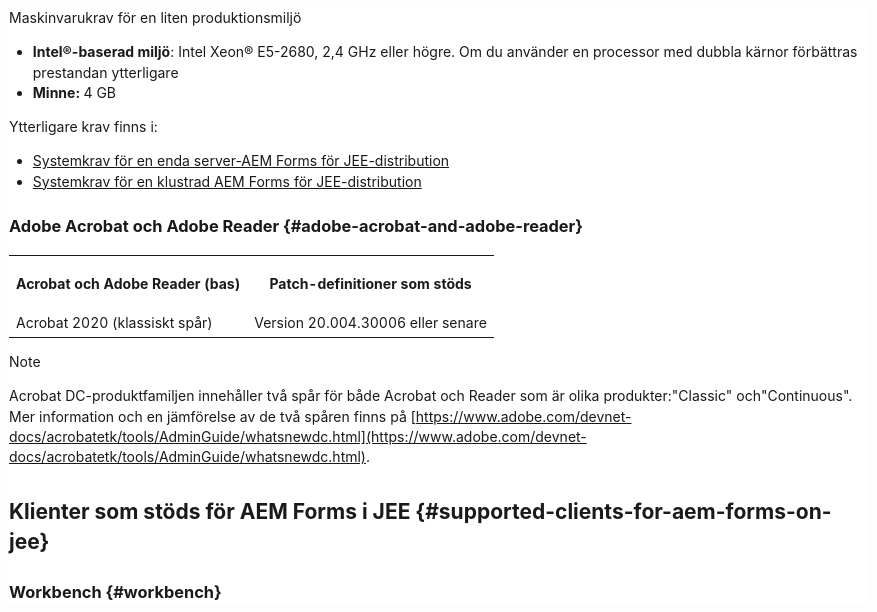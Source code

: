  </tr>
 <tr>
  <td>Maskinvarukrav för en liten produktionsmiljö</td>
  <td>
   <ul>
    <li><strong>Intel®-baserad miljö</strong>: Intel Xeon® E5-2680, 2,4 GHz eller högre. Om du använder en processor med dubbla kärnor förbättras prestandan ytterligare</li>
    <li><strong>Minne: </strong> 4 GB <br /> </li>
   </ul> </td>
 </tr>
</tbody>
</table>


Ytterligare krav finns i:


- [Systemkrav för en enda server-AEM Forms för JEE-distribution](https://www.adobe.com/go/learn_aemforms_sysreq_single_65)
- [Systemkrav för en klustrad AEM Forms för JEE-distribution](https://www.adobe.com/go/learn_aemforms_sysreq_cluster_65)


### Adobe Acrobat och Adobe Reader {#adobe-acrobat-and-adobe-reader}


<table>
<tbody>
 <tr>
  <th><p><strong>Acrobat och Adobe Reader (bas)</strong></p> </th>
  <th><p><strong>Patch-definitioner som stöds</strong></p> </th>
 </tr>
 <tr>
  <td>Acrobat 2020 (klassiskt spår)</td>
  <td>Version 20.004.30006 eller senare<br /> </td>
 </tr>
 </tbody>
</table>


>[!NOTE]
>
>Acrobat DC-produktfamiljen innehåller två spår för både Acrobat och Reader som är olika produkter:&quot;Classic&quot; och&quot;Continuous&quot;. Mer information och en jämförelse av de två spåren finns på [https://www.adobe.com/devnet-docs/acrobatetk/tools/AdminGuide/whatsnewdc.html](https://www.adobe.com/devnet-docs/acrobatetk/tools/AdminGuide/whatsnewdc.html).


## Klienter som stöds för AEM Forms i JEE {#supported-clients-for-aem-forms-on-jee}


### Workbench {#workbench}
